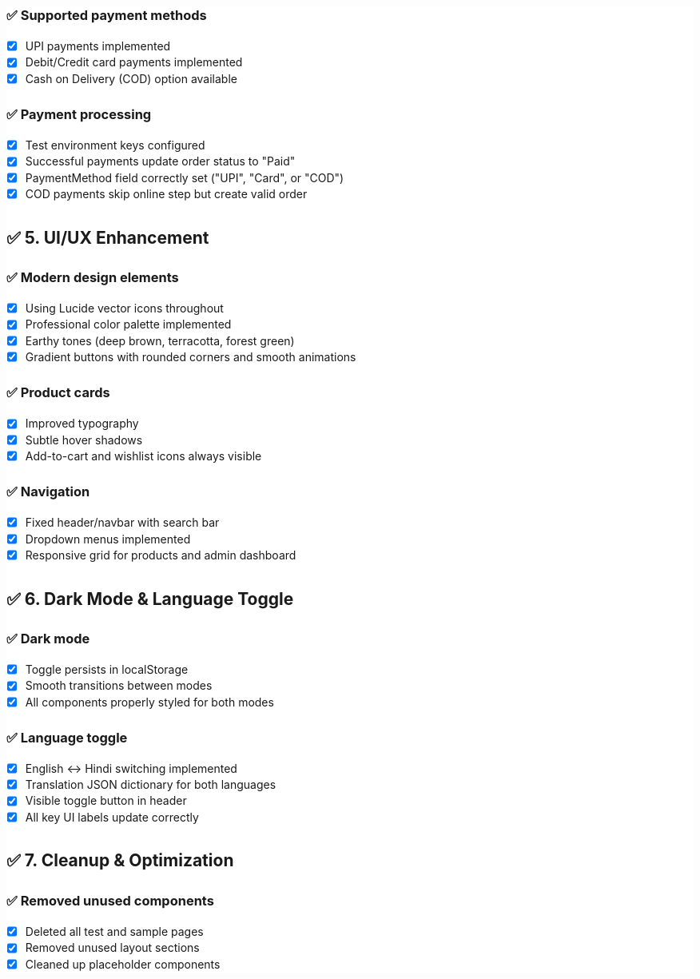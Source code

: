 ### ✅ Supported payment methods
- [x] UPI payments implemented
- [x] Debit/Credit card payments implemented
- [x] Cash on Delivery (COD) option available

### ✅ Payment processing
- [x] Test environment keys configured
- [x] Successful payments update order status to "Paid"
- [x] PaymentMethod field correctly set ("UPI", "Card", or "COD")
- [x] COD payments skip online step but create valid order

## ✅ 5. UI/UX Enhancement

### ✅ Modern design elements
- [x] Using Lucide vector icons throughout
- [x] Professional color palette implemented
- [x] Earthy tones (deep brown, terracotta, forest green)
- [x] Gradient buttons with rounded corners and smooth animations

### ✅ Product cards
- [x] Improved typography
- [x] Subtle hover shadows
- [x] Add-to-cart and wishlist icons always visible

### ✅ Navigation
- [x] Fixed header/navbar with search bar
- [x] Dropdown menus implemented
- [x] Responsive grid for products and admin dashboard

## ✅ 6. Dark Mode & Language Toggle

### ✅ Dark mode
- [x] Toggle persists in localStorage
- [x] Smooth transitions between modes
- [x] All components properly styled for both modes

### ✅ Language toggle
- [x] English ↔ Hindi switching implemented
- [x] Translation JSON dictionary for both languages
- [x] Visible toggle button in header
- [x] All key UI labels update correctly

## ✅ 7. Cleanup & Optimization

### ✅ Removed unused components
- [x] Deleted all test and sample pages
- [x] Removed unused layout sections
- [x] Cleaned up placeholder components
